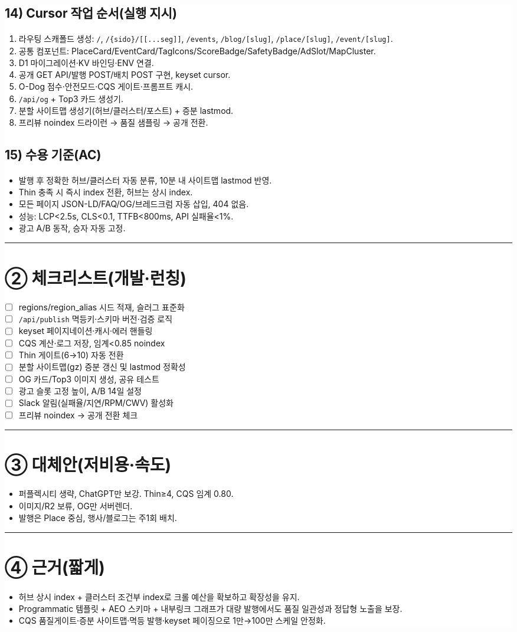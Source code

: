 ## 14) Cursor 작업 순서(실행 지시)

1. 라우팅 스캐폴드 생성: `/`, `/{sido}/[[...seg]]`, `/events`, `/blog/[slug]`, `/place/[slug]`, `/event/[slug]`.
2. 공통 컴포넌트: PlaceCard/EventCard/TagIcons/ScoreBadge/SafetyBadge/AdSlot/MapCluster.
3. D1 마이그레이션·KV 바인딩·ENV 연결.
4. 공개 GET API/발행 POST/배치 POST 구현, keyset cursor.
5. O-Dog 점수·안전모드·CQS 게이트·프롬프트 캐시.
6. `/api/og` + Top3 카드 생성기.
7. 분할 사이트맵 생성기(허브/클러스터/포스트) + 증분 lastmod.
8. 프리뷰 noindex 드라이런 → 품질 샘플링 → 공개 전환.

## 15) 수용 기준(AC)

* 발행 후 정확한 허브/클러스터 자동 분류, 10분 내 사이트맵 lastmod 반영.
* Thin 충족 시 즉시 index 전환, 허브는 상시 index.
* 모든 페이지 JSON-LD/FAQ/OG/브레드크럼 자동 삽입, 404 없음.
* 성능: LCP<2.5s, CLS<0.1, TTFB<800ms, API 실패율<1%.
* 광고 A/B 동작, 승자 자동 고정.

---

# ② 체크리스트(개발·런칭)

* [ ] regions/region_alias 시드 적재, 슬러그 표준화
* [ ] `/api/publish` 멱등키·스키마 버전·검증 로직
* [ ] keyset 페이지네이션·캐시·에러 핸들링
* [ ] CQS 계산·로그 저장, 임계<0.85 noindex
* [ ] Thin 게이트(6→10) 자동 전환
* [ ] 분할 사이트맵(gz) 증분 갱신 및 lastmod 정확성
* [ ] OG 카드/Top3 이미지 생성, 공유 테스트
* [ ] 광고 슬롯 고정 높이, A/B 14일 설정
* [ ] Slack 알림(실패율/지연/RPM/CWV) 활성화
* [ ] 프리뷰 noindex → 공개 전환 체크

---

# ③ 대체안(저비용·속도)

* 퍼플렉시티 생략, ChatGPT만 보강. Thin≥4, CQS 임계 0.80.
* 이미지/R2 보류, OG만 서버렌더.
* 발행은 Place 중심, 행사/블로그는 주1회 배치.

---

# ④ 근거(짧게)

* 허브 상시 index + 클러스터 조건부 index로 크롤 예산을 확보하고 확장성을 유지.
* Programmatic 템플릿 + AEO 스키마 + 내부링크 그래프가 대량 발행에서도 품질 일관성과 정답형 노출을 보장.
* CQS 품질게이트·증분 사이트맵·멱등 발행·keyset 페이징으로 1만→100만 스케일 안정화.
